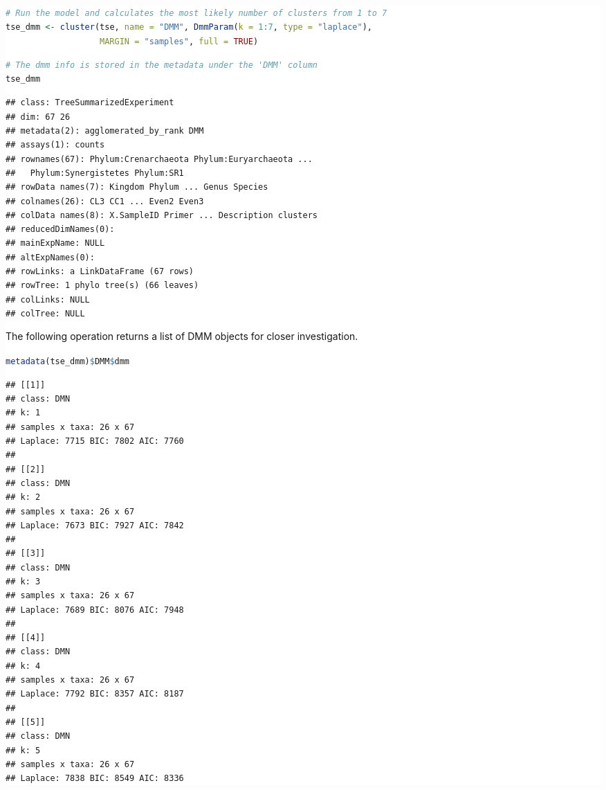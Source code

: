 
```r
# Run the model and calculates the most likely number of clusters from 1 to 7
tse_dmm <- cluster(tse, name = "DMM", DmmParam(k = 1:7, type = "laplace"), 
                   MARGIN = "samples", full = TRUE)
```


```r
# The dmm info is stored in the metadata under the 'DMM' column
tse_dmm
```

```
## class: TreeSummarizedExperiment 
## dim: 67 26 
## metadata(2): agglomerated_by_rank DMM
## assays(1): counts
## rownames(67): Phylum:Crenarchaeota Phylum:Euryarchaeota ...
##   Phylum:Synergistetes Phylum:SR1
## rowData names(7): Kingdom Phylum ... Genus Species
## colnames(26): CL3 CC1 ... Even2 Even3
## colData names(8): X.SampleID Primer ... Description clusters
## reducedDimNames(0):
## mainExpName: NULL
## altExpNames(0):
## rowLinks: a LinkDataFrame (67 rows)
## rowTree: 1 phylo tree(s) (66 leaves)
## colLinks: NULL
## colTree: NULL
```

The following operation returns a list of DMM objects for closer investigation.


```r
metadata(tse_dmm)$DMM$dmm
```

```
## [[1]]
## class: DMN 
## k: 1 
## samples x taxa: 26 x 67 
## Laplace: 7715 BIC: 7802 AIC: 7760 
## 
## [[2]]
## class: DMN 
## k: 2 
## samples x taxa: 26 x 67 
## Laplace: 7673 BIC: 7927 AIC: 7842 
## 
## [[3]]
## class: DMN 
## k: 3 
## samples x taxa: 26 x 67 
## Laplace: 7689 BIC: 8076 AIC: 7948 
## 
## [[4]]
## class: DMN 
## k: 4 
## samples x taxa: 26 x 67 
## Laplace: 7792 BIC: 8357 AIC: 8187 
## 
## [[5]]
## class: DMN 
## k: 5 
## samples x taxa: 26 x 67 
## Laplace: 7838 BIC: 8549 AIC: 8336 
```